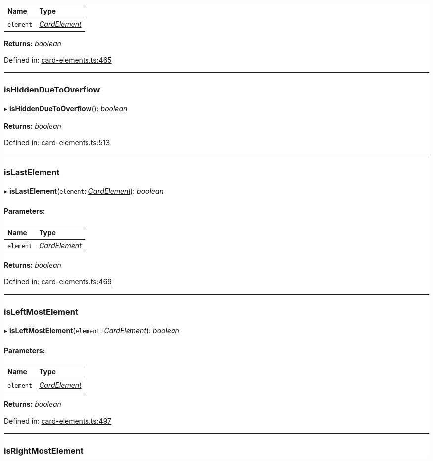 Name | Type |
:------ | :------ |
`element` | [*CardElement*](card_elements.cardelement.md) |

**Returns:** *boolean*

Defined in: [card-elements.ts:465](https://github.com/microsoft/AdaptiveCards/blob/0938a1f10/source/nodejs/adaptivecards/src/card-elements.ts#L465)

___

### isHiddenDueToOverflow

▸ **isHiddenDueToOverflow**(): *boolean*

**Returns:** *boolean*

Defined in: [card-elements.ts:513](https://github.com/microsoft/AdaptiveCards/blob/0938a1f10/source/nodejs/adaptivecards/src/card-elements.ts#L513)

___

### isLastElement

▸ **isLastElement**(`element`: [*CardElement*](card_elements.cardelement.md)): *boolean*

#### Parameters:

Name | Type |
:------ | :------ |
`element` | [*CardElement*](card_elements.cardelement.md) |

**Returns:** *boolean*

Defined in: [card-elements.ts:469](https://github.com/microsoft/AdaptiveCards/blob/0938a1f10/source/nodejs/adaptivecards/src/card-elements.ts#L469)

___

### isLeftMostElement

▸ **isLeftMostElement**(`element`: [*CardElement*](card_elements.cardelement.md)): *boolean*

#### Parameters:

Name | Type |
:------ | :------ |
`element` | [*CardElement*](card_elements.cardelement.md) |

**Returns:** *boolean*

Defined in: [card-elements.ts:497](https://github.com/microsoft/AdaptiveCards/blob/0938a1f10/source/nodejs/adaptivecards/src/card-elements.ts#L497)

___

### isRightMostElement
